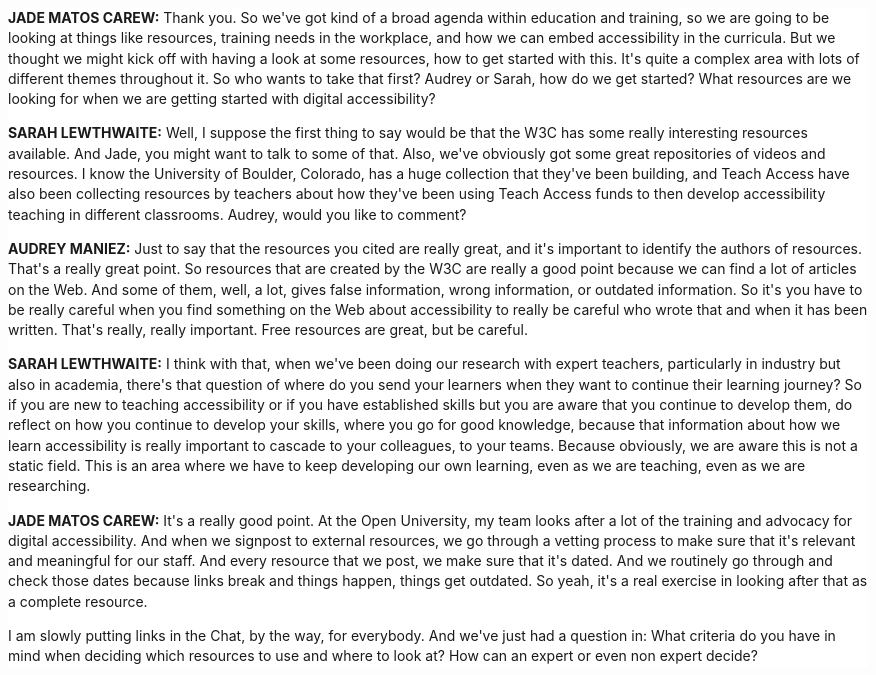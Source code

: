   <p><strong>JADE MATOS CAREW:</strong> Thank you. So we've got kind of a broad agenda within education and training, so
    we are going to be looking at things like resources, training needs in the workplace, and how we can embed
    accessibility in the curricula. But we thought we might kick off with having a look at some resources, how to get
    started with this. It's quite a complex area with lots of different themes throughout it.
    So who wants to take that first? Audrey or Sarah, how do we get started? What resources are we looking for when we
    are getting started with digital accessibility?
  </p>
  <p><strong>SARAH LEWTHWAITE:</strong> Well, I suppose the first thing to say would be that the W3C has some really
    interesting resources available. And Jade, you might want to talk to some of that.
    Also, we've obviously got some great repositories of videos and resources. I know the University of Boulder,
    Colorado, has a huge collection that they've been building, and Teach Access have also been collecting resources by
    teachers about how they've been using Teach Access funds to then develop accessibility teaching in different
    classrooms.
    Audrey, would you like to comment?
  </p>
  <p><strong>AUDREY MANIEZ:</strong> Just to say that the resources you cited are really great, and it's important to
    identify the authors of resources. That's a really great point. So resources that are created by the W3C are really
    a good point because we can find a lot of articles on the Web. And some of them, well, a lot, gives false
    information, wrong information, or outdated information. So it's you have to be really careful when you find
    something on the Web about accessibility to really be careful who wrote that and when it has been written. That's
    really, really important. Free resources are great, but be careful. </p>

  <p><strong>SARAH LEWTHWAITE:</strong> I think with that, when we've been doing our research with expert teachers,
    particularly in industry but also in academia, there's that question of where do you send your learners when they
    want to continue their learning journey? So if you are new to teaching accessibility or if you have established
    skills but you are aware that you continue to develop them, do reflect on how you continue to develop your skills,
    where you go for good knowledge, because that information about how we learn accessibility is really important to
    cascade to your colleagues, to your teams. Because obviously, we are aware this is not a static field. This is an
    area where we have to keep developing our own learning, even as we are teaching, even as we are researching.</p>
  <p><strong>JADE MATOS CAREW:</strong> It's a really good point. At the Open University, my team looks after a lot of
    the training and advocacy for digital accessibility. And when we signpost to external resources, we go through a
    vetting process to make sure that it's relevant and meaningful for our staff. And every resource that we post, we
    make sure that it's dated. And we routinely go through and check those dates because links break and things happen,
    things get outdated. So yeah, it's a real exercise in looking after that as a complete resource.</p>
  <p>I am slowly putting links in the Chat, by the way, for everybody. And we've just had a question in: What criteria
    do you have in mind when deciding which resources to use and where to look at? How can an expert or even non expert
    decide?</p>